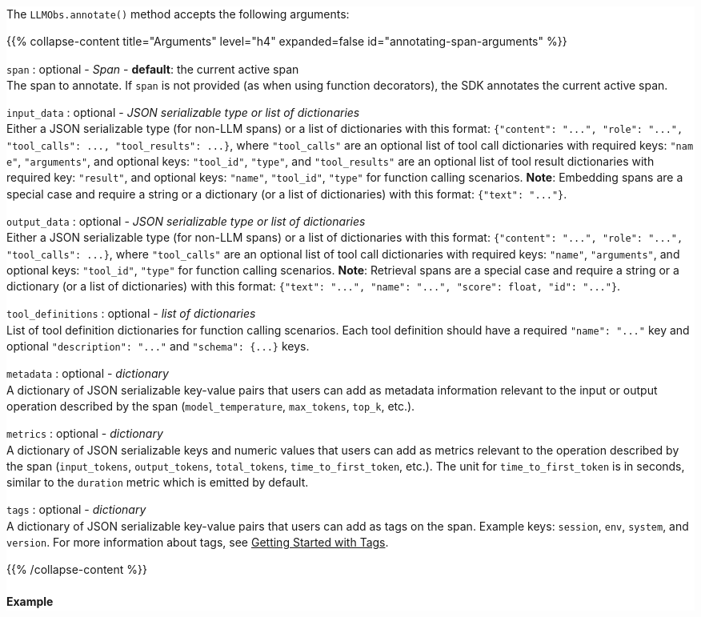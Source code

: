The `LLMObs.annotate()` method accepts the following arguments:

{{% collapse-content title="Arguments" level="h4" expanded=false id="annotating-span-arguments" %}}

`span`
: optional - _Span_ - **default**: the current active span
<br />The span to annotate. If `span` is not provided (as when using function decorators), the SDK annotates the current active span.

`input_data`
: optional - _JSON serializable type or list of dictionaries_
<br />Either a JSON serializable type (for non-LLM spans) or a list of dictionaries with this format: `{"content": "...", "role": "...", "tool_calls": ..., "tool_results": ...}`, where `"tool_calls"` are an optional list of tool call dictionaries with required keys: `"name"`, `"arguments"`, and optional keys: `"tool_id"`, `"type"`, and `"tool_results"` are an optional list of tool result dictionaries with required key: `"result"`, and optional keys: `"name"`, `"tool_id"`, `"type"` for function calling scenarios. **Note**: Embedding spans are a special case and require a string or a dictionary (or a list of dictionaries) with this format: `{"text": "..."}`.

`output_data`
: optional - _JSON serializable type or list of dictionaries_
<br />Either a JSON serializable type (for non-LLM spans) or a list of dictionaries with this format: `{"content": "...", "role": "...", "tool_calls": ...}`, where `"tool_calls"` are an optional list of tool call dictionaries with required keys: `"name"`, `"arguments"`, and optional keys: `"tool_id"`, `"type"` for function calling scenarios. **Note**: Retrieval spans are a special case and require a string or a dictionary (or a list of dictionaries) with this format: `{"text": "...", "name": "...", "score": float, "id": "..."}`.

`tool_definitions`
: optional - _list of dictionaries_
<br />List of tool definition dictionaries for function calling scenarios. Each tool definition should have a required `"name": "..."` key and optional `"description": "..."` and `"schema": {...}` keys.

`metadata`
: optional - _dictionary_
<br />A dictionary of JSON serializable key-value pairs that users can add as metadata information relevant to the input or output operation described by the span (`model_temperature`, `max_tokens`, `top_k`, etc.).

`metrics`
: optional - _dictionary_
<br />A dictionary of JSON serializable keys and numeric values that users can add as metrics relevant to the operation described by the span (`input_tokens`, `output_tokens`, `total_tokens`, `time_to_first_token`, etc.). The unit for `time_to_first_token` is in seconds, similar to the `duration` metric which is emitted by default.

`tags`
: optional - _dictionary_
<br />A dictionary of JSON serializable key-value pairs that users can add as tags on the span. Example keys: `session`, `env`, `system`, and `version`. For more information about tags, see [Getting Started with Tags][9].

{{% /collapse-content %}}

#### Example


[1]: https://app.datadoghq.com/organization-settings/api-keys
[1]: https://app.datadoghq.com/organization-settings/api-keys
[1]: https://github.com/DataDog/dd-trace-java
[2]: https://app.datadoghq.com/organization-settings/api-keys
[1]: /llm_observability/instrumentation/auto_instrumentation/
[1]: /llm_observability/terms/
[1]: /llm_observability/terms/
[2]: /tracing/trace_collection/custom_instrumentation/nodejs/dd-api/?tab=wrapper
[1]: /llm_observability/terms/#span-kinds
[1]: /getting_started/tagging/
[1]: /getting_started/tagging/
[1]: /getting_started/tagging/
[1]: https://app.datadoghq.com/llm/settings/evaluations
[2]: /getting_started/tagging/
[1]: /getting_started/tagging/
[1]: /getting_started/tagging/
[1]: /tracing/trace_collection/compatibility/python/#integrations
[2]: /tracing/trace_collection/compatibility/python/#library-compatibility
[1]: /tracing/trace_collection/compatibility/nodejs/#web-framework-compatibility
[1]: https://github.com/openai/openai-python
[2]: https://boto3.amazonaws.com/v1/documentation/api/latest/index.html
[3]: https://botocore.amazonaws.com/v1/documentation/api/latest/tutorial/index.html
[4]: https://github.com/langchain-ai/langchain
[7]: /account_management/api-app-keys/#add-an-api-key-or-client-token
[8]: /llm_observability/terms/
[9]: /getting_started/tagging/
[10]: https://github.com/DataDog/llm-observability
[11]: /tracing/trace_collection/compatibility/python/#integrations
[12]: /tracing/trace_collection/compatibility/python/#library-compatibility
[13]: /llm_observability/instrumentation/auto_instrumentation/
